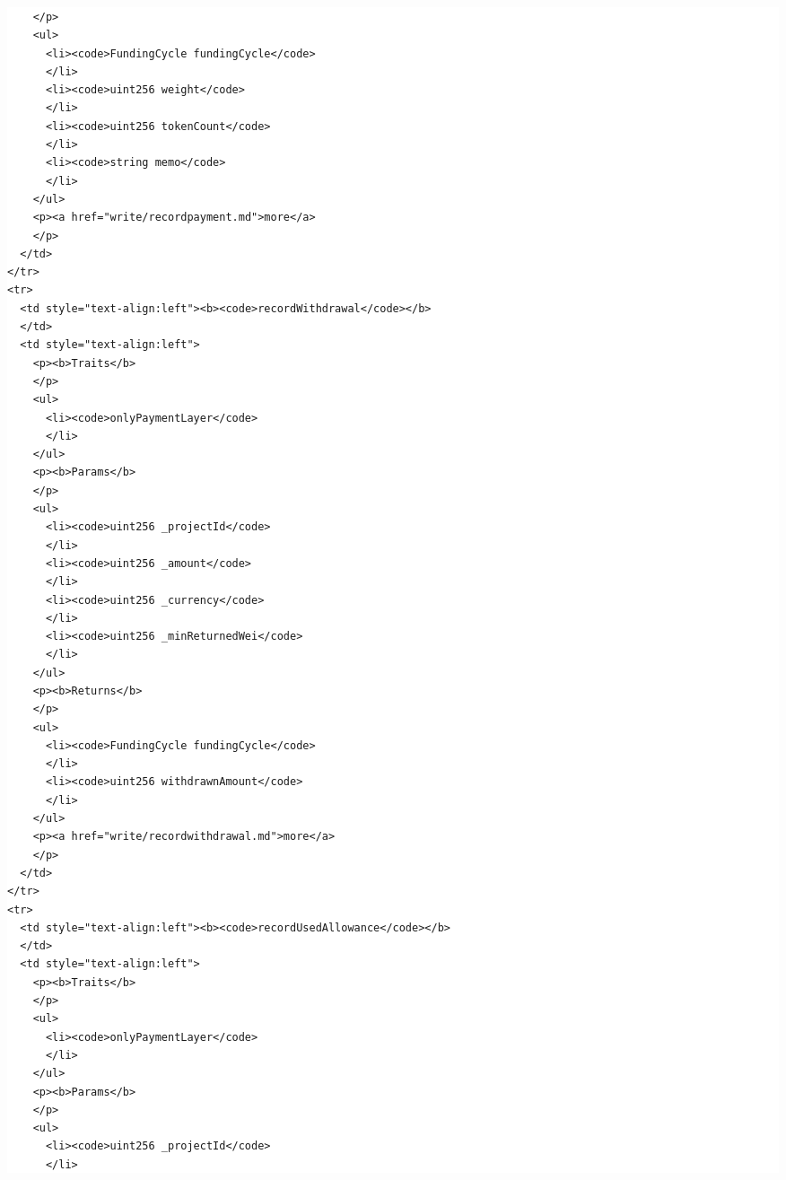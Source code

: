         </p>
        <ul>
          <li><code>FundingCycle fundingCycle</code> 
          </li>
          <li><code>uint256 weight</code> 
          </li>
          <li><code>uint256 tokenCount</code> 
          </li>
          <li><code>string memo</code>
          </li>
        </ul>
        <p><a href="write/recordpayment.md">more</a>
        </p>
      </td>
    </tr>
    <tr>
      <td style="text-align:left"><b><code>recordWithdrawal</code></b>
      </td>
      <td style="text-align:left">
        <p><b>Traits</b>
        </p>
        <ul>
          <li><code>onlyPaymentLayer</code>
          </li>
        </ul>
        <p><b>Params</b>
        </p>
        <ul>
          <li><code>uint256 _projectId</code> 
          </li>
          <li><code>uint256 _amount</code> 
          </li>
          <li><code>uint256 _currency</code> 
          </li>
          <li><code>uint256 _minReturnedWei</code>
          </li>
        </ul>
        <p><b>Returns</b>
        </p>
        <ul>
          <li><code>FundingCycle fundingCycle</code> 
          </li>
          <li><code>uint256 withdrawnAmount</code>
          </li>
        </ul>
        <p><a href="write/recordwithdrawal.md">more</a>
        </p>
      </td>
    </tr>
    <tr>
      <td style="text-align:left"><b><code>recordUsedAllowance</code></b>
      </td>
      <td style="text-align:left">
        <p><b>Traits</b>
        </p>
        <ul>
          <li><code>onlyPaymentLayer</code>
          </li>
        </ul>
        <p><b>Params</b>
        </p>
        <ul>
          <li><code>uint256 _projectId</code> 
          </li>